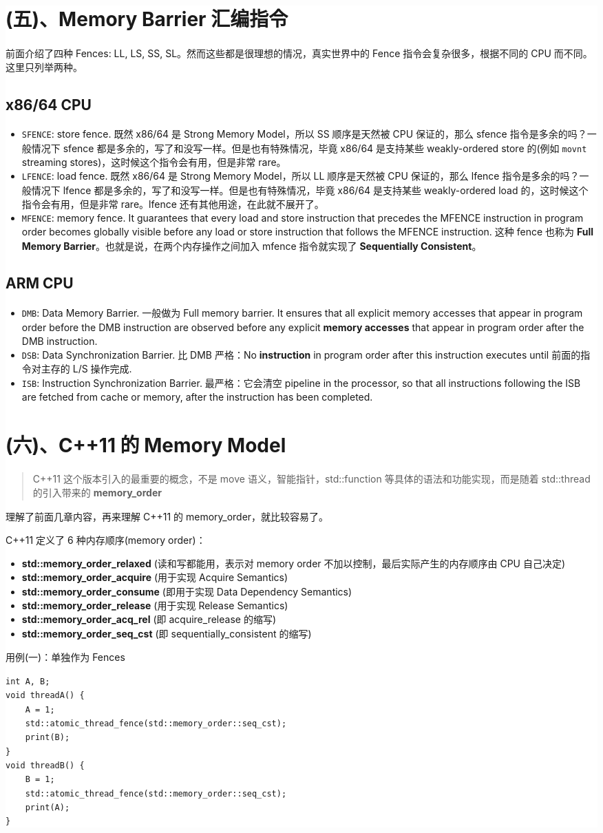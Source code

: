 # (五)、Memory Barrier 汇编指令

前面介绍了四种 Fences: LL, LS, SS, SL。然而这些都是很理想的情况，真实世界中的 Fence 指令会复杂很多，根据不同的 CPU 而不同。这里只列举两种。

## x86/64 CPU

- `SFENCE`: store fence. 既然 x86/64 是 Strong Memory Model，所以 SS 顺序是天然被 CPU 保证的，那么 sfence 指令是多余的吗？一般情况下 sfence 都是多余的，写了和没写一样。但是也有特殊情况，毕竟 x86/64 是支持某些 weakly-ordered store 的(例如 `movnt` streaming stores)，这时候这个指令会有用，但是非常 rare。
- `LFENCE`: load fence. 既然 x86/64 是 Strong Memory Model，所以 LL 顺序是天然被 CPU 保证的，那么 lfence 指令是多余的吗？一般情况下 lfence 都是多余的，写了和没写一样。但是也有特殊情况，毕竟 x86/64 是支持某些 weakly-ordered load 的，这时候这个指令会有用，但是非常 rare。lfence 还有其他用途，在此就不展开了。
- `MFENCE`: memory fence. It guarantees that every load and store instruction that precedes the MFENCE instruction in program order becomes globally visible before any load or store instruction that follows the MFENCE instruction. 这种 fence 也称为 **Full Memory Barrier**。也就是说，在两个内存操作之间加入 mfence 指令就实现了 **Sequentially Consistent**。

## ARM CPU

- `DMB`: Data Memory Barrier. 一般做为 Full memory barrier. It ensures that all explicit memory accesses that appear in program order before the DMB instruction are observed before any explicit **memory accesses** that appear in program order after the DMB instruction.
- `DSB`: Data Synchronization Barrier. 比 DMB 严格：No **instruction** in program order after this instruction executes until 前面的指令对主存的 L/S 操作完成.
- `ISB`: Instruction Synchronization Barrier. 最严格：它会清空 pipeline in the processor, so that all instructions following the ISB are fetched from cache or memory, after the instruction has been completed.

# (六)、C++11 的 Memory Model

> C++11 这个版本引入的最重要的概念，不是 move 语义，智能指针，std::function 等具体的语法和功能实现，而是随着 std::thread 的引入带来的 **memory_order**

理解了前面几章内容，再来理解 C++11 的 memory_order，就比较容易了。

C++11 定义了 6 种内存顺序(memory order)：

- **std::memory_order_relaxed** (读和写都能用，表示对 memory order 不加以控制，最后实际产生的内存顺序由 CPU 自己决定)
- **std::memory_order_acquire** (用于实现 Acquire Semantics)
- **std::memory_order_consume** (即用于实现 Data Dependency Semantics)
- **std::memory_order_release** (用于实现 Release Semantics)
- **std::memory_order_acq_rel** (即 acquire_release 的缩写)
- **std::memory_order_seq_cst** (即 sequentially_consistent 的缩写)

用例(一)：单独作为 Fences

```
int A, B;
void threadA() {
    A = 1;
    std::atomic_thread_fence(std::memory_order::seq_cst);
    print(B);
}
void threadB() {
    B = 1;
    std::atomic_thread_fence(std::memory_order::seq_cst);
    print(A);
}
```
